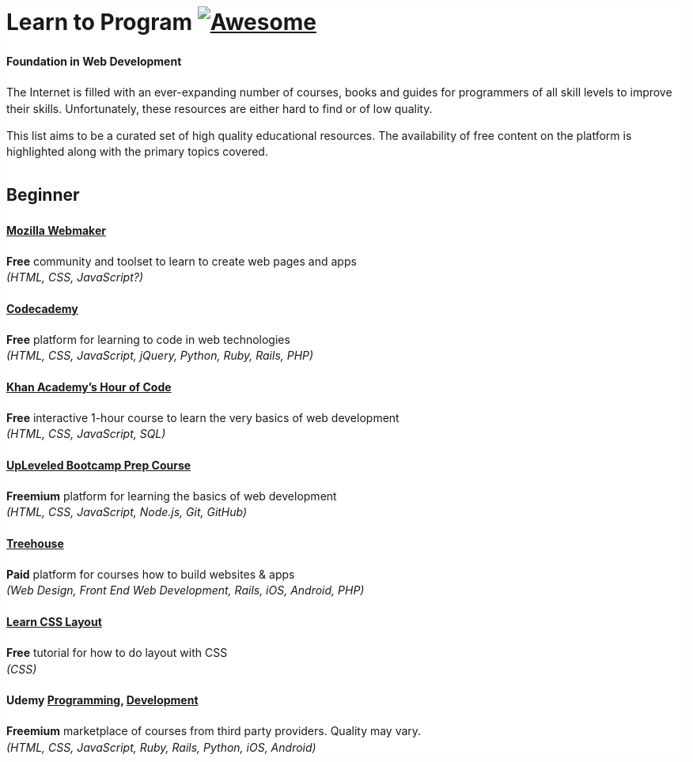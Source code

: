 # Learn to Program [![Awesome](https://cdn.rawgit.com/sindresorhus/awesome/d7305f38d29fed78fa85652e3a63e154dd8e8829/media/badge.svg)](https://github.com/sindresorhus/awesome)

#### Foundation in Web Development

The Internet is filled with an ever-expanding number of courses, books and guides for programmers of all skill levels to improve their skills. Unfortunately, these resources are either hard to find or of low quality.

This list aims to be a curated set of high quality educational resources. The availability of free content on the platform is highlighted along with the primary topics covered.

## Beginner

#### [Mozilla Webmaker](https://webmaker.org/)

**Free** community and toolset to learn to create web pages and apps  
_(HTML, CSS, JavaScript?)_

#### [Codecademy](https://www.codecademy.com/)

**Free** platform for learning to code in web technologies  
_(HTML, CSS, JavaScript, jQuery, Python, Ruby, Rails, PHP)_

#### [Khan Academy’s Hour of Code](https://www.khanacademy.org/hourofcode)

**Free** interactive 1-hour course to learn the very basics of web development  
_(HTML, CSS, JavaScript, SQL)_

#### [UpLeveled Bootcamp Prep Course](https://learn.upleveled.io/)

**Freemium** platform for learning the basics of web development  
_(HTML, CSS, JavaScript, Node.js, Git, GitHub)_

#### [Treehouse](https://teamtreehouse.com/)

**Paid** platform for courses how to build websites & apps  
_(Web Design, Front End Web Development, Rails, iOS, Android, PHP)_

#### [Learn CSS Layout](https://learnlayout.com/)

**Free** tutorial for how to do layout with CSS  
_(CSS)_

#### Udemy [Programming](https://www.udemy.com/courses/search/?q=programming), [Development](https://www.udemy.com/courses/Development/)

**Freemium** marketplace of courses from third party providers. Quality may vary.  
_(HTML, CSS, JavaScript, Ruby, Rails, Python, iOS, Android)_
